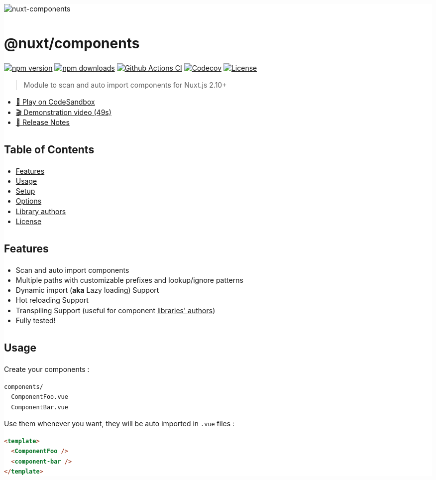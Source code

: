 ![nuxt-components](https://user-images.githubusercontent.com/904724/80954041-f0d53100-8dfc-11ea-9594-cd621cfdf437.png)

# @nuxt/components

[![npm version][npm-version-src]][npm-version-href]
[![npm downloads][npm-downloads-src]][npm-downloads-href]
[![Github Actions CI][github-actions-ci-src]][github-actions-ci-href]
[![Codecov][codecov-src]][codecov-href]
[![License][license-src]][license-href]

> Module to scan and auto import components for Nuxt.js 2.10+

- [🎲 Play on CodeSandbox](https://codesandbox.io/s/nuxt-components-cou9k)
- [🎬 Demonstration video (49s)](https://www.youtube.com/watch?v=lQ8OBrgVVr8)
- [📖 Release Notes](./CHANGELOG.md)

## Table of Contents

- [Features](#features)
- [Usage](#usage)
- [Setup](#setup)
- [Options](#options)
- [Library authors](#library-authors)
- [License](#license)

## Features

- Scan and auto import components
- Multiple paths with customizable prefixes and lookup/ignore patterns
- Dynamic import (**aka** Lazy loading) Support
- Hot reloading Support
- Transpiling Support (useful for component [libraries' authors](#library-authors))
- Fully tested!

## Usage

Create your components :

```bash
components/
  ComponentFoo.vue
  ComponentBar.vue
```

Use them whenever you want, they will be auto imported in `.vue` files :

```html
<template>
  <ComponentFoo />
  <component-bar />
</template>
```


[npm-version-src]: https://img.shields.io/npm/v/@nuxt/components/latest.svg?style=flat-square
[npm-version-href]: https://npmjs.com/package/@nuxt/components
[npm-downloads-src]: https://img.shields.io/npm/dt/@nuxt/components.svg?style=flat-square
[npm-downloads-href]: https://npmjs.com/package/@nuxt/components
[github-actions-ci-src]: https://img.shields.io/github/workflow/status/nuxt/typescript/test?label=ci&style=flat-square
[github-actions-ci-href]: https://github.com/nuxt/components/actions?query=workflow%3Aci
[codecov-src]: https://img.shields.io/codecov/c/github/nuxt/components.svg?style=flat-square
[codecov-href]: https://codecov.io/gh/nuxt/components
[license-src]: https://img.shields.io/npm/l/@nuxt/components.svg?style=flat-square
[license-href]: https://npmjs.com/package/@nuxt/components